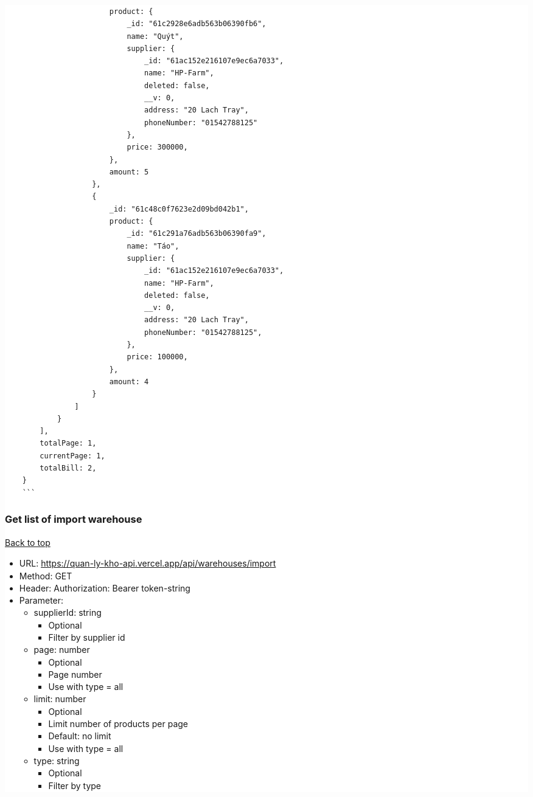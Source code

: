 							product: {
								_id: "61c2928e6adb563b06390fb6",
								name: "Quýt",
								supplier: {
									_id: "61ac152e216107e9ec6a7033",
									name: "HP-Farm",
									deleted: false,
									__v: 0,
									address: "20 Lach Tray",
									phoneNumber: "01542788125"
								},
								price: 300000,
							},
							amount: 5
						},
						{
							_id: "61c48c0f7623e2d09bd042b1",
							product: {
								_id: "61c291a76adb563b06390fa9",
								name: "Táo",
								supplier: {
									_id: "61ac152e216107e9ec6a7033",
									name: "HP-Farm",
									deleted: false,
									__v: 0,
									address: "20 Lach Tray",
									phoneNumber: "01542788125",
								},
								price: 100000,
							},
							amount: 4
						}
					]
				}
			],
			totalPage: 1,
			currentPage: 1,
			totalBill: 2,
		}
		```

### Get list of import warehouse

[Back to top](#API-Documentation)

- URL: https://quan-ly-kho-api.vercel.app/api/warehouses/import
- Method: GET
- Header: Authorization: Bearer token-string
- Parameter:
	- supplierId: string
		- Optional
		- Filter by supplier id
	- page: number
		- Optional
		- Page number
		- Use with type = all
	- limit: number
		- Optional
		- Limit number of products per page
		- Default: no limit
		- Use with type = all
	- type: string
		- Optional
		- Filter by type